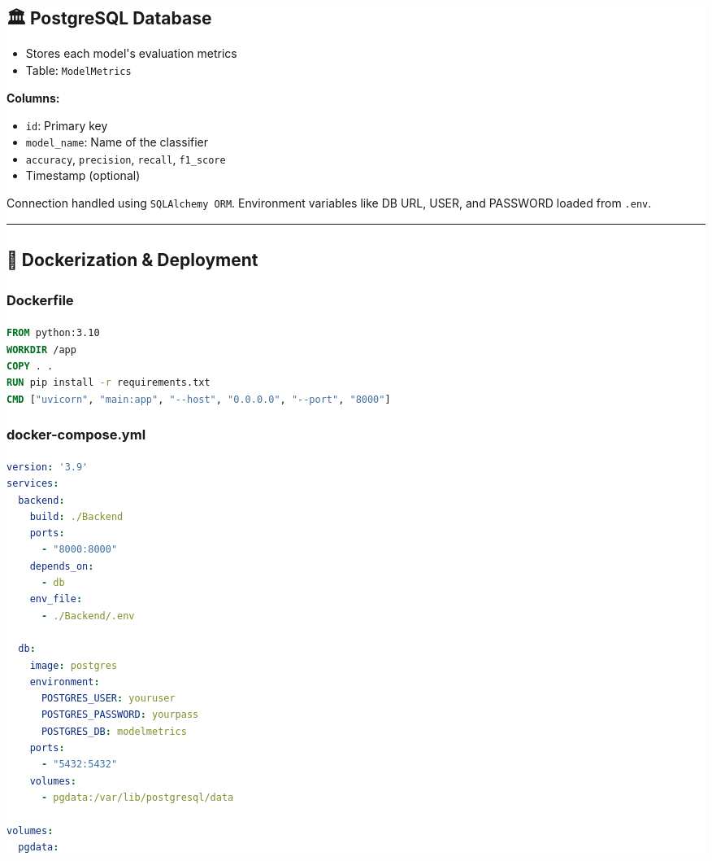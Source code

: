 
## 🏛️ PostgreSQL Database

* Stores each model's evaluation metrics
* Table: `ModelMetrics`

**Columns:**

* `id`: Primary key
* `model_name`: Name of the classifier
* `accuracy`, `precision`, `recall`, `f1_score`
* Timestamp (optional)

Connection handled using `SQLAlchemy ORM`.
Environment variables like DB URL, USER, and PASSWORD loaded from `.env`.

---

## 🚀 Dockerization & Deployment

### Dockerfile

```Dockerfile
FROM python:3.10
WORKDIR /app
COPY . .
RUN pip install -r requirements.txt
CMD ["uvicorn", "main:app", "--host", "0.0.0.0", "--port", "8000"]
```

### docker-compose.yml

```yaml
version: '3.9'
services:
  backend:
    build: ./Backend
    ports:
      - "8000:8000"
    depends_on:
      - db
    env_file:
      - ./Backend/.env

  db:
    image: postgres
    environment:
      POSTGRES_USER: youruser
      POSTGRES_PASSWORD: yourpass
      POSTGRES_DB: modelmetrics
    ports:
      - "5432:5432"
    volumes:
      - pgdata:/var/lib/postgresql/data

volumes:
  pgdata:
```
